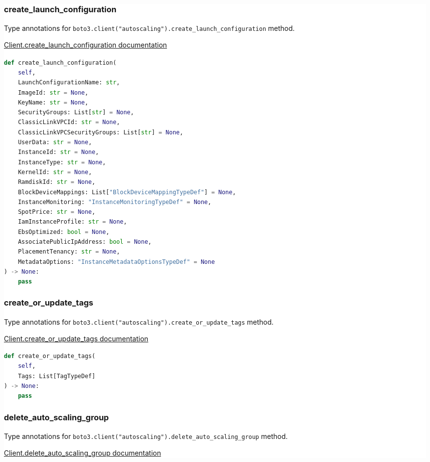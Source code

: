 ### create_launch_configuration

Type annotations for `boto3.client("autoscaling").create_launch_configuration` method.

[Client.create_launch_configuration documentation](https://boto3.amazonaws.com/v1/documentation/api/latest/reference/services/autoscaling.html#AutoScaling.Client.create_launch_configuration)

```python
def create_launch_configuration(
    self,
    LaunchConfigurationName: str,
    ImageId: str = None,
    KeyName: str = None,
    SecurityGroups: List[str] = None,
    ClassicLinkVPCId: str = None,
    ClassicLinkVPCSecurityGroups: List[str] = None,
    UserData: str = None,
    InstanceId: str = None,
    InstanceType: str = None,
    KernelId: str = None,
    RamdiskId: str = None,
    BlockDeviceMappings: List["BlockDeviceMappingTypeDef"] = None,
    InstanceMonitoring: "InstanceMonitoringTypeDef" = None,
    SpotPrice: str = None,
    IamInstanceProfile: str = None,
    EbsOptimized: bool = None,
    AssociatePublicIpAddress: bool = None,
    PlacementTenancy: str = None,
    MetadataOptions: "InstanceMetadataOptionsTypeDef" = None
) -> None:
    pass
```

### create_or_update_tags

Type annotations for `boto3.client("autoscaling").create_or_update_tags` method.

[Client.create_or_update_tags documentation](https://boto3.amazonaws.com/v1/documentation/api/latest/reference/services/autoscaling.html#AutoScaling.Client.create_or_update_tags)

```python
def create_or_update_tags(
    self,
    Tags: List[TagTypeDef]
) -> None:
    pass
```

### delete_auto_scaling_group

Type annotations for `boto3.client("autoscaling").delete_auto_scaling_group` method.

[Client.delete_auto_scaling_group documentation](https://boto3.amazonaws.com/v1/documentation/api/latest/reference/services/autoscaling.html#AutoScaling.Client.delete_auto_scaling_group)
